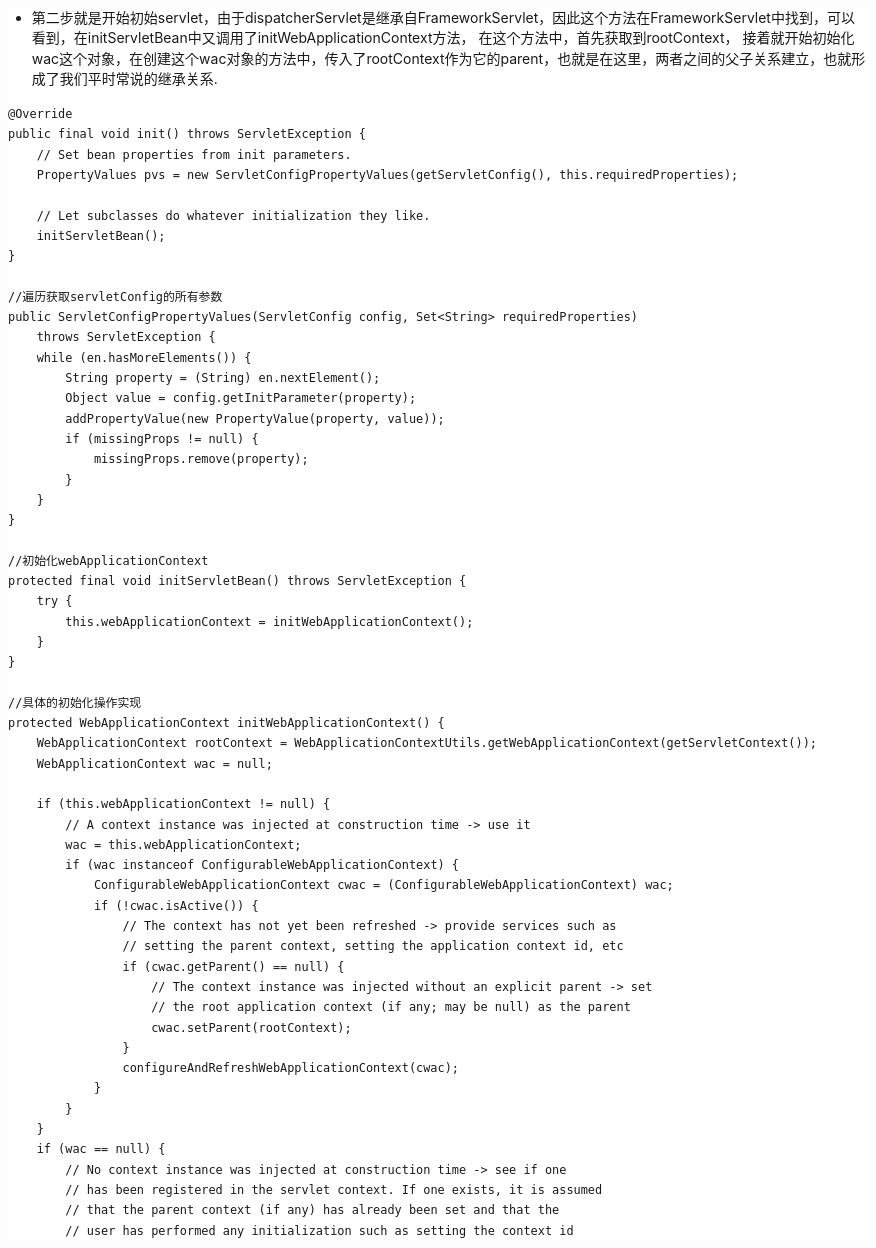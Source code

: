 * 第二步就是开始初始servlet，由于dispatcherServlet是继承自FrameworkServlet，因此这个方法在FrameworkServlet中找到，可以看到，在initServletBean中又调用了initWebApplicationContext方法，
在这个方法中，首先获取到rootContext， 接着就开始初始化wac这个对象，在创建这个wac对象的方法中，传入了rootContext作为它的parent，也就是在这里，两者之间的父子关系建立，也就形成了我们平时常说的继承关系. 

```
@Override
public final void init() throws ServletException {
	// Set bean properties from init parameters.
	PropertyValues pvs = new ServletConfigPropertyValues(getServletConfig(), this.requiredProperties);

	// Let subclasses do whatever initialization they like.
	initServletBean();
}

//遍历获取servletConfig的所有参数
public ServletConfigPropertyValues(ServletConfig config, Set<String> requiredProperties)
	throws ServletException {
	while (en.hasMoreElements()) {
		String property = (String) en.nextElement();
		Object value = config.getInitParameter(property);
		addPropertyValue(new PropertyValue(property, value));
		if (missingProps != null) {
			missingProps.remove(property);
		}
	}
}

//初始化webApplicationContext
protected final void initServletBean() throws ServletException {
	try {
		this.webApplicationContext = initWebApplicationContext();
	}
}

//具体的初始化操作实现
protected WebApplicationContext initWebApplicationContext() {
	WebApplicationContext rootContext = WebApplicationContextUtils.getWebApplicationContext(getServletContext());
	WebApplicationContext wac = null;

	if (this.webApplicationContext != null) {
		// A context instance was injected at construction time -> use it
		wac = this.webApplicationContext;
		if (wac instanceof ConfigurableWebApplicationContext) {
			ConfigurableWebApplicationContext cwac = (ConfigurableWebApplicationContext) wac;
			if (!cwac.isActive()) {
				// The context has not yet been refreshed -> provide services such as
				// setting the parent context, setting the application context id, etc
				if (cwac.getParent() == null) {
					// The context instance was injected without an explicit parent -> set
					// the root application context (if any; may be null) as the parent
					cwac.setParent(rootContext);
				}
				configureAndRefreshWebApplicationContext(cwac);
			}
		}
	}
	if (wac == null) {
		// No context instance was injected at construction time -> see if one
		// has been registered in the servlet context. If one exists, it is assumed
		// that the parent context (if any) has already been set and that the
		// user has performed any initialization such as setting the context id
```